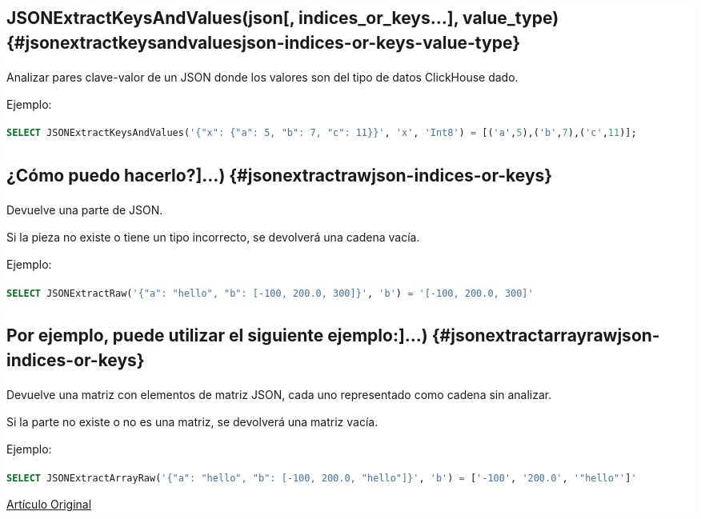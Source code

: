 ## JSONExtractKeysAndValues(json\[, indices\_or\_keys…\], value\_type) {#jsonextractkeysandvaluesjson-indices-or-keys-value-type}

Analizar pares clave-valor de un JSON donde los valores son del tipo de datos ClickHouse dado.

Ejemplo:

``` sql
SELECT JSONExtractKeysAndValues('{"x": {"a": 5, "b": 7, "c": 11}}', 'x', 'Int8') = [('a',5),('b',7),('c',11)];
```

## ¿Cómo puedo hacerlo?\]…) {#jsonextractrawjson-indices-or-keys}

Devuelve una parte de JSON.

Si la pieza no existe o tiene un tipo incorrecto, se devolverá una cadena vacía.

Ejemplo:

``` sql
SELECT JSONExtractRaw('{"a": "hello", "b": [-100, 200.0, 300]}', 'b') = '[-100, 200.0, 300]'
```

## Por ejemplo, puede utilizar el siguiente ejemplo:\]…) {#jsonextractarrayrawjson-indices-or-keys}

Devuelve una matriz con elementos de matriz JSON, cada uno representado como cadena sin analizar.

Si la parte no existe o no es una matriz, se devolverá una matriz vacía.

Ejemplo:

``` sql
SELECT JSONExtractArrayRaw('{"a": "hello", "b": [-100, 200.0, "hello"]}', 'b') = ['-100', '200.0', '"hello"']'
```

[Artículo Original](https://clickhouse.tech/docs/es/query_language/functions/json_functions/) 
